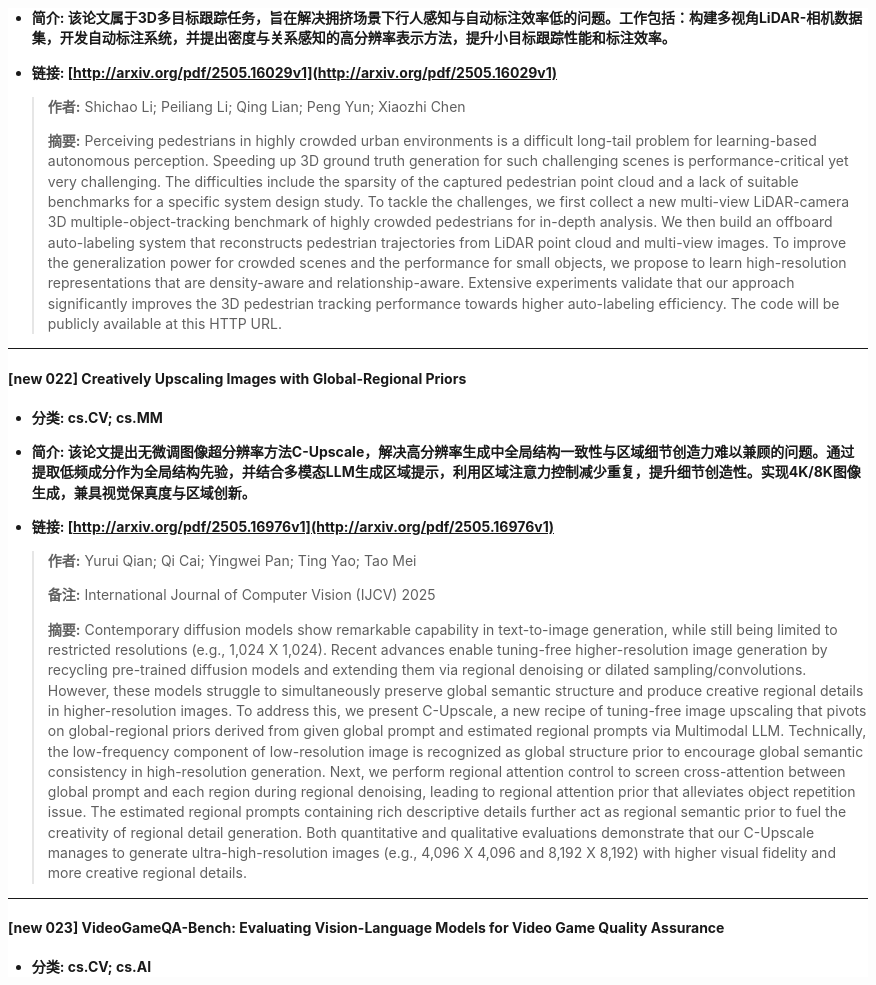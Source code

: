 - **简介: 该论文属于3D多目标跟踪任务，旨在解决拥挤场景下行人感知与自动标注效率低的问题。工作包括：构建多视角LiDAR-相机数据集，开发自动标注系统，并提出密度与关系感知的高分辨率表示方法，提升小目标跟踪性能和标注效率。**

- **链接: [http://arxiv.org/pdf/2505.16029v1](http://arxiv.org/pdf/2505.16029v1)**

> **作者:** Shichao Li; Peiliang Li; Qing Lian; Peng Yun; Xiaozhi Chen
>
> **摘要:** Perceiving pedestrians in highly crowded urban environments is a difficult long-tail problem for learning-based autonomous perception. Speeding up 3D ground truth generation for such challenging scenes is performance-critical yet very challenging. The difficulties include the sparsity of the captured pedestrian point cloud and a lack of suitable benchmarks for a specific system design study. To tackle the challenges, we first collect a new multi-view LiDAR-camera 3D multiple-object-tracking benchmark of highly crowded pedestrians for in-depth analysis. We then build an offboard auto-labeling system that reconstructs pedestrian trajectories from LiDAR point cloud and multi-view images. To improve the generalization power for crowded scenes and the performance for small objects, we propose to learn high-resolution representations that are density-aware and relationship-aware. Extensive experiments validate that our approach significantly improves the 3D pedestrian tracking performance towards higher auto-labeling efficiency. The code will be publicly available at this HTTP URL.
>
---
#### [new 022] Creatively Upscaling Images with Global-Regional Priors
- **分类: cs.CV; cs.MM**

- **简介: 该论文提出无微调图像超分辨率方法C-Upscale，解决高分辨率生成中全局结构一致性与区域细节创造力难以兼顾的问题。通过提取低频成分作为全局结构先验，并结合多模态LLM生成区域提示，利用区域注意力控制减少重复，提升细节创造性。实现4K/8K图像生成，兼具视觉保真度与区域创新。**

- **链接: [http://arxiv.org/pdf/2505.16976v1](http://arxiv.org/pdf/2505.16976v1)**

> **作者:** Yurui Qian; Qi Cai; Yingwei Pan; Ting Yao; Tao Mei
>
> **备注:** International Journal of Computer Vision (IJCV) 2025
>
> **摘要:** Contemporary diffusion models show remarkable capability in text-to-image generation, while still being limited to restricted resolutions (e.g., 1,024 X 1,024). Recent advances enable tuning-free higher-resolution image generation by recycling pre-trained diffusion models and extending them via regional denoising or dilated sampling/convolutions. However, these models struggle to simultaneously preserve global semantic structure and produce creative regional details in higher-resolution images. To address this, we present C-Upscale, a new recipe of tuning-free image upscaling that pivots on global-regional priors derived from given global prompt and estimated regional prompts via Multimodal LLM. Technically, the low-frequency component of low-resolution image is recognized as global structure prior to encourage global semantic consistency in high-resolution generation. Next, we perform regional attention control to screen cross-attention between global prompt and each region during regional denoising, leading to regional attention prior that alleviates object repetition issue. The estimated regional prompts containing rich descriptive details further act as regional semantic prior to fuel the creativity of regional detail generation. Both quantitative and qualitative evaluations demonstrate that our C-Upscale manages to generate ultra-high-resolution images (e.g., 4,096 X 4,096 and 8,192 X 8,192) with higher visual fidelity and more creative regional details.
>
---
#### [new 023] VideoGameQA-Bench: Evaluating Vision-Language Models for Video Game Quality Assurance
- **分类: cs.CV; cs.AI**

